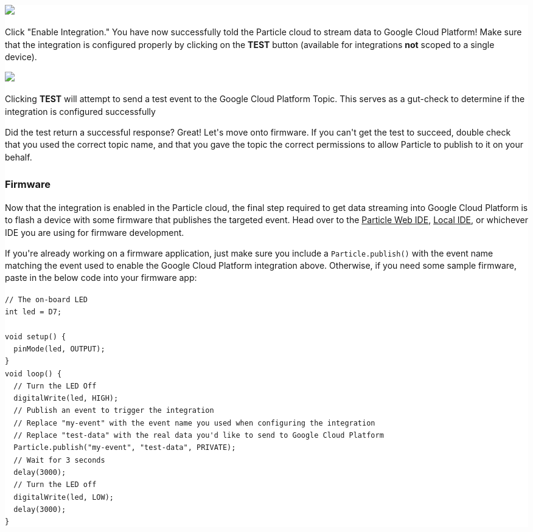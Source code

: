 <img src="/assets/images/gcp-configure-integration.png"/>

Click "Enable Integration." You have now successfully told the Particle cloud to stream data to Google Cloud Platform!
Make sure that the integration is configured properly by clicking on the **TEST** button (available for integrations **not** scoped to a single device).

<img src="/assets/images/test-integration.png"/>
<p class="caption">Clicking <strong>TEST</strong> will attempt to send a test event to the Google Cloud Platform Topic. This serves as a gut-check
to determine if the integration is configured successfully</p>

Did the test return a successful response? Great! Let's move onto firmware. If you can't get the test to succeed, double check that you used the correct
topic name, and that you gave the topic the correct permissions to allow Particle to publish to it on your behalf.

### Firmware

Now that the integration is enabled in the Particle cloud, the final step required to get data streaming into Google Cloud Platform
is to flash a device with some firmware that publishes the targeted event. Head over to the <a href="https://build.particle.io" target="_blank">Particle Web IDE</a>,
<a href="https://www.particle.io/products/development-tools/particle-local-ide" target="_blank">Local IDE</a>, or whichever IDE you are using for firmware development.

If you're already working on a firmware application, just make sure you include a `Particle.publish()` with the event name matching the event used to enable the
Google Cloud Platform integration above. Otherwise, if you need some sample firmware, paste in the below code into your firmware app:

```
// The on-board LED
int led = D7;

void setup() {
  pinMode(led, OUTPUT);
}
void loop() {
  // Turn the LED Off
  digitalWrite(led, HIGH);
  // Publish an event to trigger the integration
  // Replace "my-event" with the event name you used when configuring the integration
  // Replace "test-data" with the real data you'd like to send to Google Cloud Platform
  Particle.publish("my-event", "test-data", PRIVATE);
  // Wait for 3 seconds
  delay(3000);
  // Turn the LED off
  digitalWrite(led, LOW);
  delay(3000);
}
```
